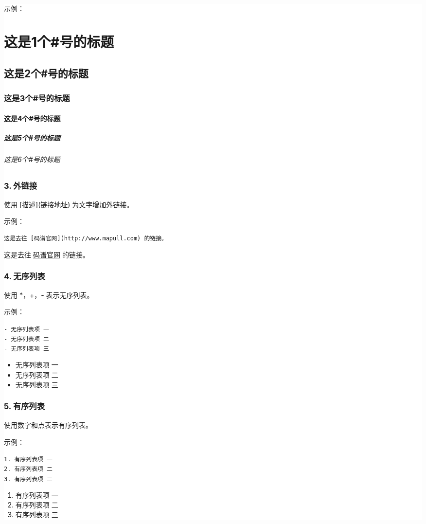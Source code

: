 示例：


# 这是1个#号的标题
## 这是2个#号的标题
### 这是3个#号的标题
#### 这是4个#号的标题
##### 这是5个#号的标题
###### 这是6个#号的标题




### 3. 外链接

使用 \[描述](链接地址) 为文字增加外链接。

示例：

`这是去往 [码谱官网](http://www.mapull.com) 的链接。`

这是去往 [码谱官网](http://www.mapull.com) 的链接。

### 4. 无序列表

使用 *，+，- 表示无序列表。

示例：

```shell
- 无序列表项 一
- 无序列表项 二
- 无序列表项 三
```

- 无序列表项 一
- 无序列表项 二
- 无序列表项 三

### 5. 有序列表

使用数字和点表示有序列表。

示例：

```shell
1. 有序列表项 一
2. 有序列表项 二
3. 有序列表项 三
```

1. 有序列表项 一
2. 有序列表项 二
3. 有序列表项 三
